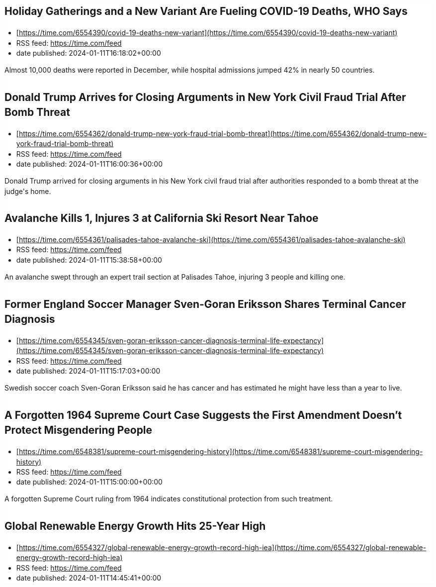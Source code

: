 ## Holiday Gatherings and a New Variant Are Fueling COVID-19 Deaths, WHO Says
 - [https://time.com/6554390/covid-19-deaths-new-variant](https://time.com/6554390/covid-19-deaths-new-variant)
 - RSS feed: https://time.com/feed
 - date published: 2024-01-11T16:18:02+00:00

Almost 10,000 deaths were reported in December, while hospital admissions jumped 42% in nearly 50 countries.

## Donald Trump Arrives for Closing Arguments in New York Civil Fraud Trial After Bomb Threat
 - [https://time.com/6554362/donald-trump-new-york-fraud-trial-bomb-threat](https://time.com/6554362/donald-trump-new-york-fraud-trial-bomb-threat)
 - RSS feed: https://time.com/feed
 - date published: 2024-01-11T16:00:36+00:00

Donald Trump arrived for closing arguments in his New York civil fraud trial after authorities responded to a bomb threat at the judge's home.

## Avalanche Kills 1, Injures 3 at California Ski Resort Near Tahoe
 - [https://time.com/6554361/palisades-tahoe-avalanche-ski](https://time.com/6554361/palisades-tahoe-avalanche-ski)
 - RSS feed: https://time.com/feed
 - date published: 2024-01-11T15:38:58+00:00

An avalanche swept through an expert trail section at Palisades Tahoe, injuring 3 people and killing one.

## Former England Soccer Manager Sven-Goran Eriksson Shares Terminal Cancer Diagnosis
 - [https://time.com/6554345/sven-goran-eriksson-cancer-diagnosis-terminal-life-expectancy](https://time.com/6554345/sven-goran-eriksson-cancer-diagnosis-terminal-life-expectancy)
 - RSS feed: https://time.com/feed
 - date published: 2024-01-11T15:17:03+00:00

Swedish soccer coach Sven-Goran Eriksson said he has cancer and has estimated he might have less than a year to live.

## A Forgotten 1964 Supreme Court Case Suggests the First Amendment Doesn’t Protect Misgendering People
 - [https://time.com/6548381/supreme-court-misgendering-history](https://time.com/6548381/supreme-court-misgendering-history)
 - RSS feed: https://time.com/feed
 - date published: 2024-01-11T15:00:00+00:00

A forgotten Supreme Court ruling from 1964 indicates constitutional protection from such treatment.

## Global Renewable Energy Growth Hits 25-Year High
 - [https://time.com/6554327/global-renewable-energy-growth-record-high-iea](https://time.com/6554327/global-renewable-energy-growth-record-high-iea)
 - RSS feed: https://time.com/feed
 - date published: 2024-01-11T14:45:41+00:00
